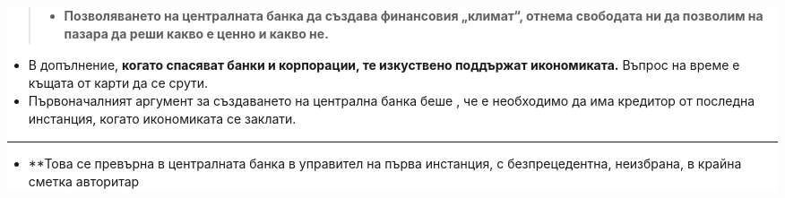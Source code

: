 >* **Позволяването на централната банка да създава финансовия
„климат“, отнема свободата ни да позволим на пазара да реши какво е ценно и какво не.**

* В допълнение, **когато спасяват банки и корпорации, те изкуствено поддържат икономиката.** Въпрос на
време е къщата от карти да се срути.
* Първоначалният аргумент за създаването на централна банка беше
, че е необходимо да има кредитор от последна инстанция, когато
икономиката се заклати.

---
* **Това се превърна в централната банка в управител на
първа инстанция, с безпрецедентна, неизбрана, в крайна сметка
авторитар